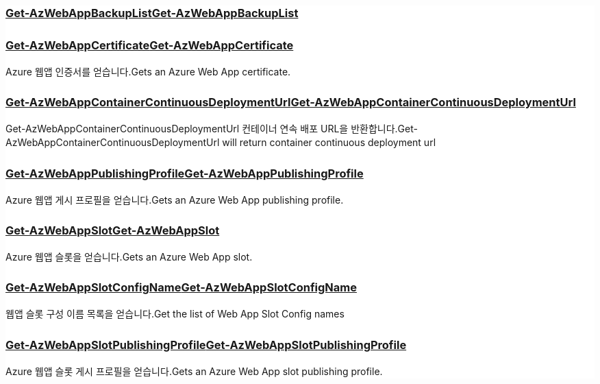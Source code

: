 
### [<span data-ttu-id="b87ef-122">Get-AzWebAppBackupList</span><span class="sxs-lookup"><span data-stu-id="b87ef-122">Get-AzWebAppBackupList</span></span>](Get-AzWebAppBackupList.md)


### [<span data-ttu-id="b87ef-123">Get-AzWebAppCertificate</span><span class="sxs-lookup"><span data-stu-id="b87ef-123">Get-AzWebAppCertificate</span></span>](Get-AzWebAppCertificate.md)
<span data-ttu-id="b87ef-124">Azure 웹앱 인증서를 얻습니다.</span><span class="sxs-lookup"><span data-stu-id="b87ef-124">Gets an Azure Web App certificate.</span></span>

### [<span data-ttu-id="b87ef-125">Get-AzWebAppContainerContinuousDeploymentUrl</span><span class="sxs-lookup"><span data-stu-id="b87ef-125">Get-AzWebAppContainerContinuousDeploymentUrl</span></span>](Get-AzWebAppContainerContinuousDeploymentUrl.md)
<span data-ttu-id="b87ef-126">Get-AzWebAppContainerContinuousDeploymentUrl 컨테이너 연속 배포 URL을 반환합니다.</span><span class="sxs-lookup"><span data-stu-id="b87ef-126">Get-AzWebAppContainerContinuousDeploymentUrl will return container continuous deployment url</span></span>

### [<span data-ttu-id="b87ef-127">Get-AzWebAppPublishingProfile</span><span class="sxs-lookup"><span data-stu-id="b87ef-127">Get-AzWebAppPublishingProfile</span></span>](Get-AzWebAppPublishingProfile.md)
<span data-ttu-id="b87ef-128">Azure 웹앱 게시 프로필을 얻습니다.</span><span class="sxs-lookup"><span data-stu-id="b87ef-128">Gets an Azure Web App publishing profile.</span></span>

### [<span data-ttu-id="b87ef-129">Get-AzWebAppSlot</span><span class="sxs-lookup"><span data-stu-id="b87ef-129">Get-AzWebAppSlot</span></span>](Get-AzWebAppSlot.md)
<span data-ttu-id="b87ef-130">Azure 웹앱 슬롯을 얻습니다.</span><span class="sxs-lookup"><span data-stu-id="b87ef-130">Gets an Azure Web App slot.</span></span>

### [<span data-ttu-id="b87ef-131">Get-AzWebAppSlotConfigName</span><span class="sxs-lookup"><span data-stu-id="b87ef-131">Get-AzWebAppSlotConfigName</span></span>](Get-AzWebAppSlotConfigName.md)
<span data-ttu-id="b87ef-132">웹앱 슬롯 구성 이름 목록을 얻습니다.</span><span class="sxs-lookup"><span data-stu-id="b87ef-132">Get the list of Web App Slot Config names</span></span>

### [<span data-ttu-id="b87ef-133">Get-AzWebAppSlotPublishingProfile</span><span class="sxs-lookup"><span data-stu-id="b87ef-133">Get-AzWebAppSlotPublishingProfile</span></span>](Get-AzWebAppSlotPublishingProfile.md)
<span data-ttu-id="b87ef-134">Azure 웹앱 슬롯 게시 프로필을 얻습니다.</span><span class="sxs-lookup"><span data-stu-id="b87ef-134">Gets an Azure Web App slot publishing profile.</span></span>
